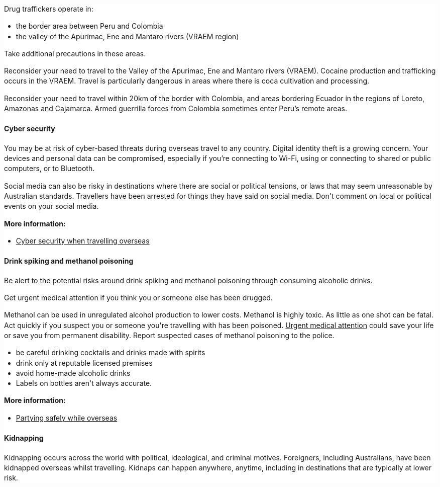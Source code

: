 Drug traffickers operate in:

* the border area between Peru and Colombia
* the valley of the Apurímac, Ene and Mantaro rivers (VRAEM region)

Take additional precautions in these areas.

Reconsider your need to travel to the Valley of the Apurimac, Ene and Mantaro rivers (VRAEM). Cocaine production and trafficking occurs in the VRAEM. Travel is particularly dangerous in areas where there is coca cultivation and processing.

Reconsider your need to travel within 20km of the border with Colombia, and areas bordering Ecuador in the regions of Loreto, Amazonas and Cajamarca. Armed guerrilla forces from Colombia sometimes enter Peru’s remote areas.

#### Cyber security

You may be at risk of cyber-based threats during overseas travel to any country. Digital identity theft is a growing concern. Your devices and personal data can be compromised, especially if you’re connecting to Wi-Fi, using or connecting to shared or public computers, or to Bluetooth.

Social media can also be risky in destinations where there are social or political tensions, or laws that may seem unreasonable by Australian standards. Travellers have been arrested for things they have said on social media. Don't comment on local or political events on your social media.

**More information:**

* [Cyber security when travelling overseas](/before-you-go/staying-safe/cyber-security "Cyber security when travelling overseas")

#### Drink spiking and methanol poisoning

Be alert to the potential risks around drink spiking and methanol poisoning through consuming alcoholic drinks.

Get urgent medical attention if you think you or someone else has been drugged.

Methanol can be used in unregulated alcohol production to lower costs. Methanol is highly toxic. As little as one shot can be fatal. Act quickly if you suspect you or someone you're travelling with has been poisoned. [Urgent medical attention](/while-youre-away/when-things-go-wrong/medical-assistance "Medical assistance overseas") could save your life or save you from permanent disability. Report suspected cases of methanol poisoning to the police.

* be careful drinking cocktails and drinks made with spirits
* drink only at reputable licensed premises
* avoid home-made alcoholic drinks
* Labels on bottles aren't always accurate.

**More information:**

* [Partying safely while overseas](/before-you-go/safety/partying "Partying safely")

#### Kidnapping

Kidnapping occurs across the world with political, ideological, and criminal motives. Foreigners, including Australians, have been kidnapped overseas whilst travelling. Kidnaps can happen anywhere, anytime, including in destinations that are typically at lower risk.
